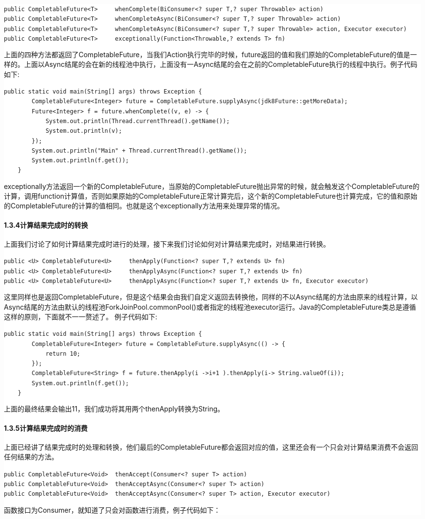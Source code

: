 ```
public CompletableFuture<T> 	whenComplete(BiConsumer<? super T,? super Throwable> action)
public CompletableFuture<T> 	whenCompleteAsync(BiConsumer<? super T,? super Throwable> action)
public CompletableFuture<T> 	whenCompleteAsync(BiConsumer<? super T,? super Throwable> action, Executor executor)
public CompletableFuture<T>     exceptionally(Function<Throwable,? extends T> fn)
```
上面的四种方法都返回了CompletableFuture，当我们Action执行完毕的时候，future返回的值和我们原始的CompletableFuture的值是一样的。上面以Async结尾的会在新的线程池中执行，上面没有一Async结尾的会在之前的CompletableFuture执行的线程中执行。例子代码如下:

```
public static void main(String[] args) throws Exception {
        CompletableFuture<Integer> future = CompletableFuture.supplyAsync(jdk8Future::getMoreData);
        Future<Integer> f = future.whenComplete((v, e) -> {
            System.out.println(Thread.currentThread().getName());
            System.out.println(v);
        });
        System.out.println("Main" + Thread.currentThread().getName());
        System.out.println(f.get());
    }
```

exceptionally方法返回一个新的CompletableFuture，当原始的CompletableFuture抛出异常的时候，就会触发这个CompletableFuture的计算，调用function计算值，否则如果原始的CompletableFuture正常计算完后，这个新的CompletableFuture也计算完成，它的值和原始的CompletableFuture的计算的值相同。也就是这个exceptionally方法用来处理异常的情况。
#### 1.3.4计算结果完成时的转换
上面我们讨论了如何计算结果完成时进行的处理，接下来我们讨论如何对计算结果完成时，对结果进行转换。

```
public <U> CompletableFuture<U> 	thenApply(Function<? super T,? extends U> fn)
public <U> CompletableFuture<U> 	thenApplyAsync(Function<? super T,? extends U> fn)
public <U> CompletableFuture<U> 	thenApplyAsync(Function<? super T,? extends U> fn, Executor executor)
```
这里同样也是返回CompletableFuture，但是这个结果会由我们自定义返回去转换他，同样的不以Async结尾的方法由原来的线程计算，以Async结尾的方法由默认的线程池ForkJoinPool.commonPool()或者指定的线程池executor运行。Java的CompletableFuture类总是遵循这样的原则，下面就不一一赘述了。
例子代码如下:

```
public static void main(String[] args) throws Exception {
        CompletableFuture<Integer> future = CompletableFuture.supplyAsync(() -> {
            return 10;
        });
        CompletableFuture<String> f = future.thenApply(i ->i+1 ).thenApply(i-> String.valueOf(i));
        System.out.println(f.get());
    }
```
上面的最终结果会输出11，我们成功将其用两个thenApply转换为String。
#### 1.3.5计算结果完成时的消费
上面已经讲了结果完成时的处理和转换，他们最后的CompletableFuture都会返回对应的值，这里还会有一个只会对计算结果消费不会返回任何结果的方法。

```
public CompletableFuture<Void> 	thenAccept(Consumer<? super T> action)
public CompletableFuture<Void> 	thenAcceptAsync(Consumer<? super T> action)
public CompletableFuture<Void> 	thenAcceptAsync(Consumer<? super T> action, Executor executor)
```
函数接口为Consumer，就知道了只会对函数进行消费，例子代码如下：
